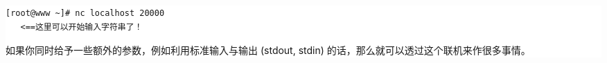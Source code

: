```
[root@www ~]# nc localhost 20000
   <==这里可以开始输入字符串了！
```
如果你同时给予一些额外的参数，例如利用标准输入与输出 (stdout, stdin) 的话，那么就可以透过这个联机来作很多事情。